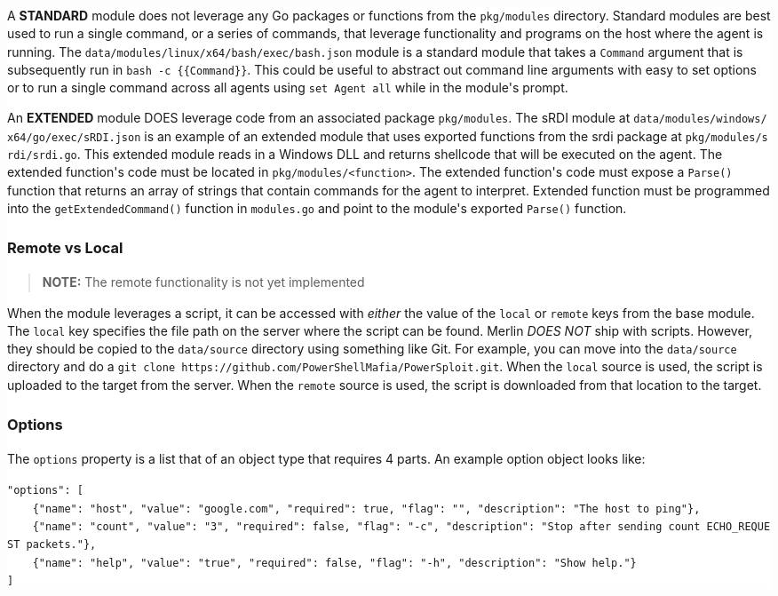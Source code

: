 A **STANDARD** module does not leverage any Go packages or functions 
from the `pkg/modules` directory. Standard modules are best used to run a single command, or a series of commands, that 
leverage functionality and programs on the host where the agent is running. The 
`data/modules/linux/x64/bash/exec/bash.json` module is a standard module that takes a `Command` argument that is 
subsequently run in `bash -c {{Command}}`. This could be useful to abstract out command line arguments with easy to set 
options or to run a single command across all agents using `set Agent all` while in the module's prompt.

An **EXTENDED** module DOES leverage code from an associated package `pkg/modules`. The sRDI module 
at `data/modules/windows/x64/go/exec/sRDI.json` is an example of an extended module that uses exported functions from 
the srdi package at `pkg/modules/srdi/srdi.go`. This extended module reads in a Windows DLL and returns shellcode that 
will be executed on the agent. The extended function's code must be located in `pkg/modules/<function>`. 
The extended function's code must expose a `Parse()` function that returns an array of strings that contain commands for
 the agent to interpret. Extended function must be programmed into the `getExtendedCommand()` function in `modules.go` 
and point to the module's exported `Parse()` function.

### Remote vs Local

>**NOTE:** The remote functionality is not yet implemented

When the module leverages a script, it can be accessed with _either_ the
 value of the `local` or `remote` keys from the base module. The `local` key specifies
 the file path on the server where the script can be found. Merlin _DOES
 NOT_ ship with scripts. However, they should be copied to the
 `data/source` directory using something like Git. For example, you can move
 into the `data/source` directory and do a
 `git clone https://github.com/PowerShellMafia/PowerSploit.git`. When
the `local` source is used, the script is uploaded to the target from
the server. When the `remote` source is used, the script is downloaded
from that location to the target.

### Options
The `options` property is a list that of an object type that requires 4 parts. An example option object looks like:

```text
"options": [
    {"name": "host", "value": "google.com", "required": true, "flag": "", "description": "The host to ping"},
    {"name": "count", "value": "3", "required": false, "flag": "-c", "description": "Stop after sending count ECHO_REQUEST packets."},
    {"name": "help", "value": "true", "required": false, "flag": "-h", "description": "Show help."}
]
```
